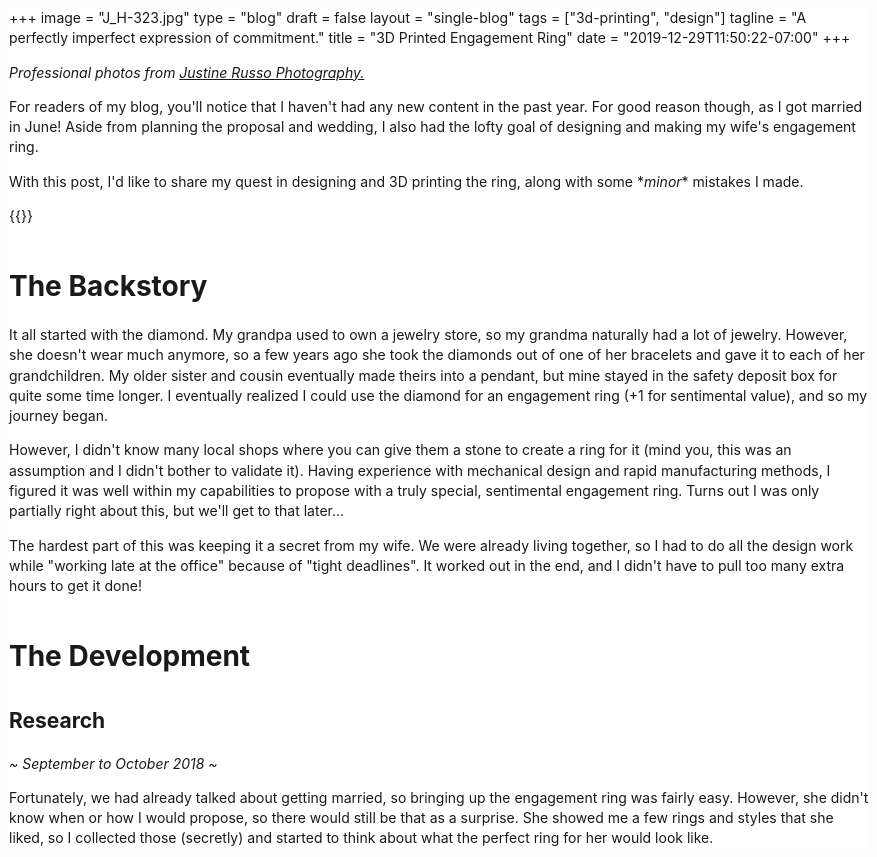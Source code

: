 +++
image =     "J_H-323.jpg"
type =      "blog"
draft =     false
layout =    "single-blog"
tags =      ["3d-printing", "design"]
tagline =   "A perfectly imperfect expression of commitment."
title = "3D Printed Engagement Ring"
date = "2019-12-29T11:50:22-07:00"
+++

<p class="text-center" style="font-style:oblique">
Professional photos from <a href="http://justine-russo.com/" target="_blank">Justine Russo Photography.</a>
</p>

For readers of my blog, you'll notice that I haven't had any new content in the past year. For good reason though, as I got married in June! Aside from planning the proposal and wedding, I also had the lofty goal of designing and making my wife's engagement ring.

With this post, I'd like to share my quest in designing and 3D printing the ring, along with some \**minor*\* mistakes I made.

{{<loop-vid caption="Timelapse of the ring design in Fusion 360. (Yes I know, I should have just used a revolve feature.)" src="fusion 360 screencast_trimmed.mp4">}}

# The Backstory

It all started with the diamond. My grandpa used to own a jewelry store, so my grandma naturally had a lot of jewelry. However, she doesn't wear much anymore, so a few years ago she took the diamonds out of one of her bracelets and gave it to each of her grandchildren. My older sister and cousin eventually made theirs into a pendant, but mine stayed in the safety deposit box for quite some time longer. I eventually realized I could use the diamond for an engagement ring (+1 for sentimental value), and so my journey began.

However, I didn't know many local shops where you can give them a stone to create a ring for it (mind you, this was an assumption and I didn't bother to validate it). Having experience with mechanical design and rapid manufacturing methods, I figured it was well within my capabilities to propose with a truly special, sentimental engagement ring. Turns out I was only partially right about this, but we'll get to that later...

The hardest part of this was keeping it a secret from my wife. We were already living together, so I had to do all the design work while "working late at the office" because of "tight deadlines". It worked out in the end, and I didn't have to pull too many extra hours to get it done!

# The Development

## Research

*~ September to October 2018 ~*

Fortunately, we had already talked about getting married, so bringing up the engagement ring was fairly easy. However, she didn't know when or how I would propose, so there would still be that as a surprise. She showed me a few rings and styles that she liked, so I collected those (secretly) and started to think about what the perfect ring for her would look like.
